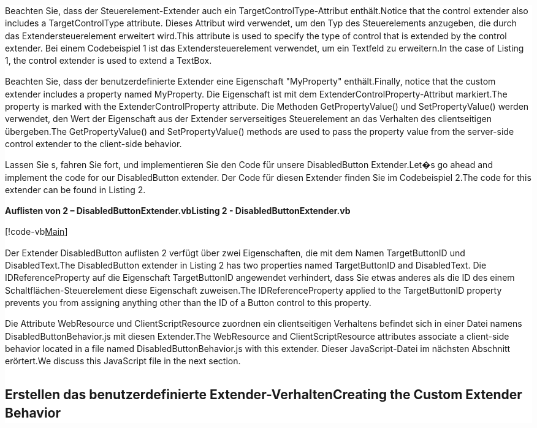 
<span data-ttu-id="ccdd4-177">Beachten Sie, dass der Steuerelement-Extender auch ein TargetControlType-Attribut enthält.</span><span class="sxs-lookup"><span data-stu-id="ccdd4-177">Notice that the control extender also includes a TargetControlType attribute.</span></span> <span data-ttu-id="ccdd4-178">Dieses Attribut wird verwendet, um den Typ des Steuerelements anzugeben, die durch das Extendersteuerelement erweitert wird.</span><span class="sxs-lookup"><span data-stu-id="ccdd4-178">This attribute is used to specify the type of control that is extended by the control extender.</span></span> <span data-ttu-id="ccdd4-179">Bei einem Codebeispiel 1 ist das Extendersteuerelement verwendet, um ein Textfeld zu erweitern.</span><span class="sxs-lookup"><span data-stu-id="ccdd4-179">In the case of Listing 1, the control extender is used to extend a TextBox.</span></span>

<span data-ttu-id="ccdd4-180">Beachten Sie, dass der benutzerdefinierte Extender eine Eigenschaft "MyProperty" enthält.</span><span class="sxs-lookup"><span data-stu-id="ccdd4-180">Finally, notice that the custom extender includes a property named MyProperty.</span></span> <span data-ttu-id="ccdd4-181">Die Eigenschaft ist mit dem ExtenderControlProperty-Attribut markiert.</span><span class="sxs-lookup"><span data-stu-id="ccdd4-181">The property is marked with the ExtenderControlProperty attribute.</span></span> <span data-ttu-id="ccdd4-182">Die Methoden GetPropertyValue() und SetPropertyValue() werden verwendet, den Wert der Eigenschaft aus der Extender serverseitiges Steuerelement an das Verhalten des clientseitigen übergeben.</span><span class="sxs-lookup"><span data-stu-id="ccdd4-182">The GetPropertyValue() and SetPropertyValue() methods are used to pass the property value from the server-side control extender to the client-side behavior.</span></span>

<span data-ttu-id="ccdd4-183">Lassen Sie s, fahren Sie fort, und implementieren Sie den Code für unsere DisabledButton Extender.</span><span class="sxs-lookup"><span data-stu-id="ccdd4-183">Let�s go ahead and implement the code for our DisabledButton extender.</span></span> <span data-ttu-id="ccdd4-184">Der Code für diesen Extender finden Sie im Codebeispiel 2.</span><span class="sxs-lookup"><span data-stu-id="ccdd4-184">The code for this extender can be found in Listing 2.</span></span>

<span data-ttu-id="ccdd4-185">**Auflisten von 2 – DisabledButtonExtender.vb**</span><span class="sxs-lookup"><span data-stu-id="ccdd4-185">**Listing 2 - DisabledButtonExtender.vb**</span></span>

[!code-vb[Main](creating-a-custom-ajax-control-toolkit-control-extender-vb/samples/sample2.vb)]

<span data-ttu-id="ccdd4-186">Der Extender DisabledButton auflisten 2 verfügt über zwei Eigenschaften, die mit dem Namen TargetButtonID und DisabledText.</span><span class="sxs-lookup"><span data-stu-id="ccdd4-186">The DisabledButton extender in Listing 2 has two properties named TargetButtonID and DisabledText.</span></span> <span data-ttu-id="ccdd4-187">Die IDReferenceProperty auf die Eigenschaft TargetButtonID angewendet verhindert, dass Sie etwas anderes als die ID des einem Schaltflächen-Steuerelement diese Eigenschaft zuweisen.</span><span class="sxs-lookup"><span data-stu-id="ccdd4-187">The IDReferenceProperty applied to the TargetButtonID property prevents you from assigning anything other than the ID of a Button control to this property.</span></span>

<span data-ttu-id="ccdd4-188">Die Attribute WebResource und ClientScriptResource zuordnen ein clientseitigen Verhaltens befindet sich in einer Datei namens DisabledButtonBehavior.js mit diesen Extender.</span><span class="sxs-lookup"><span data-stu-id="ccdd4-188">The WebResource and ClientScriptResource attributes associate a client-side behavior located in a file named DisabledButtonBehavior.js with this extender.</span></span> <span data-ttu-id="ccdd4-189">Dieser JavaScript-Datei im nächsten Abschnitt erörtert.</span><span class="sxs-lookup"><span data-stu-id="ccdd4-189">We discuss this JavaScript file in the next section.</span></span>

## <a name="creating-the-custom-extender-behavior"></a><span data-ttu-id="ccdd4-190">Erstellen das benutzerdefinierte Extender-Verhalten</span><span class="sxs-lookup"><span data-stu-id="ccdd4-190">Creating the Custom Extender Behavior</span></span>
